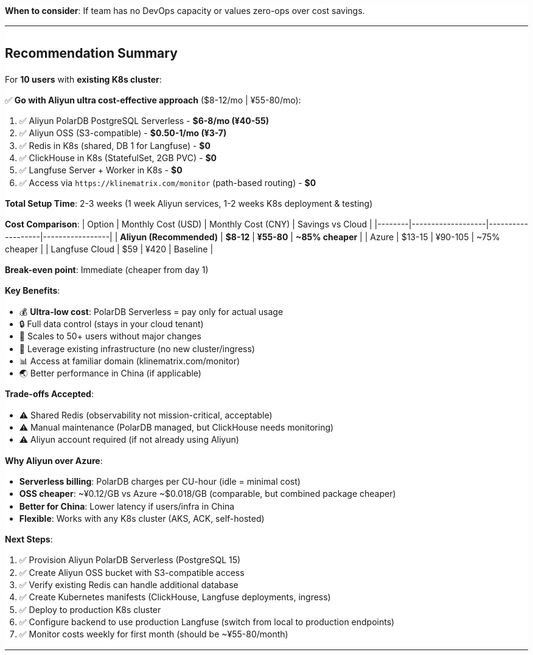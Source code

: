 **When to consider**: If team has no DevOps capacity or values zero-ops over cost savings.

---

## Recommendation Summary

For **10 users** with **existing K8s cluster**:

✅ **Go with Aliyun ultra cost-effective approach** ($8-12/mo | ¥55-80/mo):
1. ✅ Aliyun PolarDB PostgreSQL Serverless - **$6-8/mo (¥40-55)**
2. ✅ Aliyun OSS (S3-compatible) - **$0.50-1/mo (¥3-7)**
3. ✅ Redis in K8s (shared, DB 1 for Langfuse) - **$0**
4. ✅ ClickHouse in K8s (StatefulSet, 2GB PVC) - **$0**
5. ✅ Langfuse Server + Worker in K8s - **$0**
6. ✅ Access via `https://klinematrix.com/monitor` (path-based routing) - **$0**

**Total Setup Time**: 2-3 weeks (1 week Aliyun services, 1-2 weeks K8s deployment & testing)

**Cost Comparison**:
| Option | Monthly Cost (USD) | Monthly Cost (CNY) | Savings vs Cloud |
|--------|-------------------|-------------------|-----------------|
| **Aliyun (Recommended)** | **$8-12** | **¥55-80** | **~85% cheaper** |
| Azure | $13-15 | ¥90-105 | ~75% cheaper |
| Langfuse Cloud | $59 | ¥420 | Baseline |

**Break-even point**: Immediate (cheaper from day 1)

**Key Benefits**:
- 💰 **Ultra-low cost**: PolarDB Serverless = pay only for actual usage
- 🔒 Full data control (stays in your cloud tenant)
- 🚀 Scales to 50+ users without major changes
- 🔧 Leverage existing infrastructure (no new cluster/ingress)
- 📊 Access at familiar domain (klinematrix.com/monitor)
- 🌏 Better performance in China (if applicable)

**Trade-offs Accepted**:
- ⚠️ Shared Redis (observability not mission-critical, acceptable)
- ⚠️ Manual maintenance (PolarDB managed, but ClickHouse needs monitoring)
- ⚠️ Aliyun account required (if not already using Aliyun)

**Why Aliyun over Azure**:
- **Serverless billing**: PolarDB charges per CU-hour (idle = minimal cost)
- **OSS cheaper**: ~¥0.12/GB vs Azure ~$0.018/GB (comparable, but combined package cheaper)
- **Better for China**: Lower latency if users/infra in China
- **Flexible**: Works with any K8s cluster (AKS, ACK, self-hosted)

**Next Steps**:
1. ✅ Provision Aliyun PolarDB Serverless (PostgreSQL 15)
2. ✅ Create Aliyun OSS bucket with S3-compatible access
3. ✅ Verify existing Redis can handle additional database
4. ✅ Create Kubernetes manifests (ClickHouse, Langfuse deployments, ingress)
5. ✅ Deploy to production K8s cluster
6. ✅ Configure backend to use production Langfuse (switch from local to production endpoints)
7. ✅ Monitor costs weekly for first month (should be ~¥55-80/month)

---